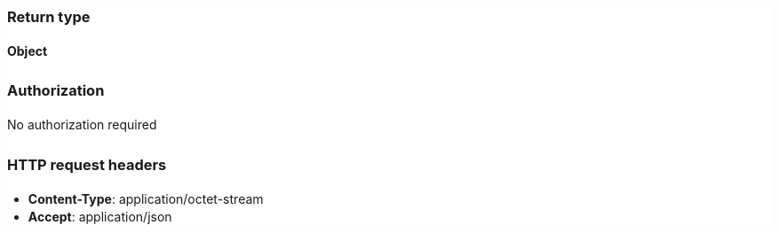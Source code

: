 ### Return type

**Object**

### Authorization

No authorization required

### HTTP request headers

- **Content-Type**: application/octet-stream
- **Accept**: application/json

